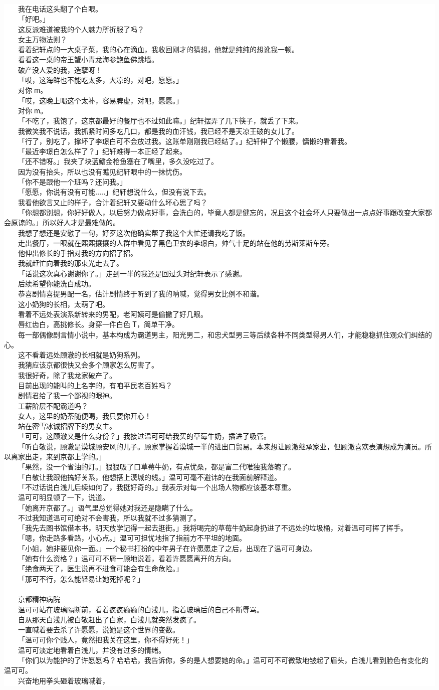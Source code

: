 &emsp;&emsp;我在电话这头翻了个白眼。  
&emsp;&emsp;「好吧。」  
&emsp;&emsp;这反派难道被我的个人魅力所折服了吗？  
&emsp;&emsp;女主万物法则？  
&emsp;&emsp;看着纪轩点的一大桌子菜，我的心在滴血，我收回刚才的猜想，他就是纯纯的想讹我一顿。  
&emsp;&emsp;看看这一桌的帝王蟹小青龙海参鲍鱼佛跳墙。  
&emsp;&emsp;破产没人爱的我，造孽呀！  
&emsp;&emsp;「哎，这海鲜也不能吃太多，大凉的，对吧，愿愿。」  
&emsp;&emsp;对你 m。  
&emsp;&emsp;「哎，这晚上喝这个太补，容易脾虚，对吧，愿愿。」  
&emsp;&emsp;对你 m。  
&emsp;&emsp;「不吃了，我饱了，这京都最好的餐厅也不过如此嘛。」纪轩摆弄了几下筷子，就丢了下来。  
&emsp;&emsp;我微笑我不说话，我抓紧时间多吃几口，都是我的血汗钱，我已经不是天凉王破的女儿了。  
&emsp;&emsp;「行了，别吃了，撑坏了李璟白可不会放过我。这账单刚刚我已经结了。」纪轩伸了个懒腰，慵懒的看着我。  
&emsp;&emsp;「最近李璟白怎么样了？」纪轩难得一本正经了起来。  
&emsp;&emsp;「还不错呀。」我夹了块蓝鳍金枪鱼塞在了嘴里，多久没吃过了。  
&emsp;&emsp;因为没有抬头，所以也没有瞧见纪轩眼中的一抹忧伤。  
&emsp;&emsp;「你不是跟他一个班吗？还问我。」  
&emsp;&emsp;「愿愿，你说有没有可能…..」纪轩想说什么，但没有说下去。  
&emsp;&emsp;我看他欲言又止的样子，合计着纪轩又要动什么坏心思了吗？  
&emsp;&emsp;「你想都别想，你好好做人，以后努力做点好事，会洗白的，毕竟人都是健忘的，况且这个社会坏人只要做出一点点好事跟改变大家都会原谅的。」所以好人才是最难做的。  
&emsp;&emsp;我想了想还是安慰了一句，好歹这次他确实帮了我这个大忙还请我吃了饭。  
&emsp;&emsp;走出餐厅，一眼就在熙熙攘攘的人群中看见了黑色卫衣的李璟白，帅气十足的站在他的劳斯莱斯车旁。  
&emsp;&emsp;他伸出修长的手指对我的方向招了招。  
&emsp;&emsp;我就赶忙向着我的那束光走去了。  
&emsp;&emsp;「话说这次真心谢谢你了。」走到一半的我还是回过头对纪轩表示了感谢。  
&emsp;&emsp;后续希望你能洗白成功。  
&emsp;&emsp;恭喜剧情喜提男配一名，估计剧情终于听到了我的呐喊，觉得男女比例不和谐。  
&emsp;&emsp;这小奶狗的长相，太萌了吧。  
&emsp;&emsp;看着不远处表演系新转来的男配，老阿姨可是偷撇了好几眼。  
&emsp;&emsp;唇红齿白，高挑修长。身穿一件白色 T，简单干净。  
&emsp;&emsp;每一部偶像剧言情小说中，基本构成为霸道男主，阳光男二，和忠犬型男三等后续各种不同类型得男人们，才能稳稳抓住观众们纠结的心。  
&emsp;&emsp;这不看着远处顾澈的长相就是奶狗系列。  
&emsp;&emsp;我猜应该京都很快又会多个顾家怎么厉害了。  
&emsp;&emsp;我很好奇，除了我龙家破产了。  
&emsp;&emsp;目前出现的能叫的上名字的，有咱平民老百姓吗？  
&emsp;&emsp;剧情君给了我一个鄙视的眼神。  
&emsp;&emsp;工薪阶层不配霸道吗？  
&emsp;&emsp;女人，这里的奶茶随便喝，我只要你开心！  
&emsp;&emsp;站在密雪冰诚招牌下的男女主。  
&emsp;&emsp;「可可，这顾澈又是什么身份？」我接过温可可给我买的草莓牛奶，插进了吸管。  
&emsp;&emsp;「听白敬说，顾澈是漠城顾安风的儿子。顾家掌握着漠城一半的进出口贸易。本来想让顾澈继承家业，但顾澈喜欢表演想成为演员。所以离家出走，来到京都上学的。」  
&emsp;&emsp;「果然，没一个省油的灯。」狠狠吸了口草莓牛奶，有点忧桑，都是富二代唯独我落魄了。  
&emsp;&emsp;「白敬让我跟他搞好关系，他想搭上漠城的线。」温可可毫不避讳的在我面前解释道。  
&emsp;&emsp;「不过话说白浅儿后续如何了，我挺好奇的。」我表示对每一个出场人物都应该基本尊重。  
&emsp;&emsp;温可可明显顿了一下，说道。  
&emsp;&emsp;「她离开京都了。」语气里总觉得她对我还是隐瞒了什么。  
&emsp;&emsp;不过我知道温可可绝对不会害我，所以我就不过多猜测了。  
&emsp;&emsp;「我先去图书馆借本书，明天放学记得一起去逛街。」我将喝完的草莓牛奶起身扔进了不远处的垃圾桶，对着温可可挥了挥手。  
&emsp;&emsp;「嗯，你走路多看路，小心点。」温可可担忧地指了指前方不平坦的地面。  
&emsp;&emsp;「小姐，她非要见你一面。」一个秘书打扮的中年男子在许愿愿走了之后，出现在了温可可身边。  
&emsp;&emsp;「她有什么资格？」温可可不屑一顾地说着，看着许愿愿离开的方向。  
&emsp;&emsp;「绝食两天了，医生说再不进食可能会有生命危险。」  
&emsp;&emsp;「那可不行，怎么能轻易让她死掉呢？」  
&emsp;&emsp;   
&emsp;&emsp;京都精神病院  
&emsp;&emsp;温可可站在玻璃隔断前，看着疯疯癫癫的白浅儿，指着玻璃后的自己不断辱骂。  
&emsp;&emsp;自从那天白浅儿被白敬赶出了白家，白浅儿就突然发疯了。  
&emsp;&emsp;一直喊着要去杀了许愿愿，说她是这个世界的变数。  
&emsp;&emsp;「温可可你个贱人，竟然把我关在这里，你不得好死！」  
&emsp;&emsp;温可可淡定地看着白浅儿，并没有过多的情绪。  
&emsp;&emsp;「你们以为能护的了许愿愿吗？哈哈哈，我告诉你，多的是人想要她的命。」温可可不可微致地皱起了眉头，白浅儿看到脸色有变化的温可可。  
&emsp;&emsp;兴奋地用拳头砸着玻璃喊着，  